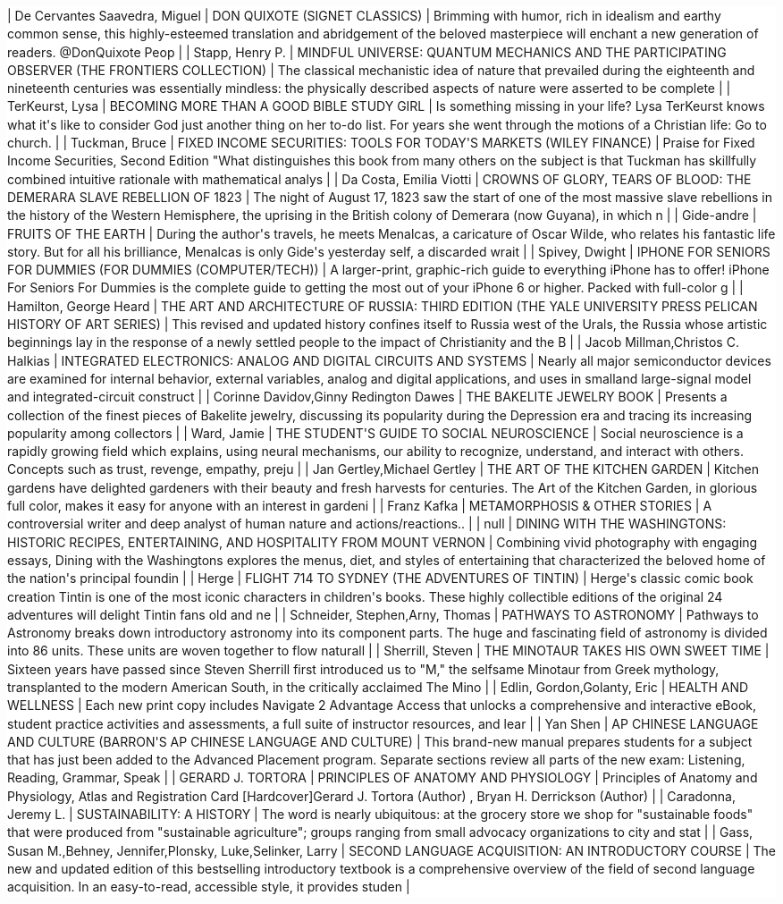 | De Cervantes Saavedra, Miguel | DON QUIXOTE (SIGNET CLASSICS) | Brimming with humor, rich in idealism and earthy common sense, this highly-esteemed translation and abridgement of the beloved masterpiece will enchant a new generation of readers.    @DonQuixote Peop |
| Stapp, Henry P. | MINDFUL UNIVERSE: QUANTUM MECHANICS AND THE PARTICIPATING OBSERVER (THE FRONTIERS COLLECTION) | The classical mechanistic idea of nature that prevailed during the eighteenth and nineteenth centuries was essentially mindless: the physically described aspects of nature were asserted to be complete |
| TerKeurst, Lysa | BECOMING MORE THAN A GOOD BIBLE STUDY GIRL |  Is something missing in your life?  Lysa TerKeurst knows what it's like to consider God just another thing on her to-do list. For years she went through the motions of a Christian life: Go to church. |
| Tuckman, Bruce | FIXED INCOME SECURITIES: TOOLS FOR TODAY'S MARKETS (WILEY FINANCE) | Praise for Fixed Income Securities, Second Edition    "What distinguishes this book from many others on the subject is that Tuckman has skillfully combined intuitive rationale with mathematical analys |
| Da Costa, Emilia Viotti | CROWNS OF GLORY, TEARS OF BLOOD: THE DEMERARA SLAVE REBELLION OF 1823 | The night of August 17, 1823 saw the start of one of the most massive slave rebellions in the history of the Western Hemisphere, the uprising in the British colony of Demerara (now Guyana), in which n |
| Gide-andre | FRUITS OF THE EARTH | During the author's travels, he meets Menalcas, a caricature of Oscar Wilde, who relates his fantastic life story. But for all his brilliance, Menalcas is only Gide's yesterday self, a discarded wrait |
| Spivey, Dwight | IPHONE FOR SENIORS FOR DUMMIES (FOR DUMMIES (COMPUTER/TECH)) | A larger-print, graphic-rich guide to everything iPhone has to offer!  iPhone For Seniors For Dummies is the complete guide to getting the most out of your iPhone 6 or higher. Packed with full-color g |
| Hamilton, George Heard | THE ART AND ARCHITECTURE OF RUSSIA: THIRD EDITION (THE YALE UNIVERSITY PRESS PELICAN HISTORY OF ART SERIES) | This revised and updated history confines itself to Russia west of the Urals, the Russia whose artistic beginnings lay in the response of a newly settled people to the impact of Christianity and the B |
| Jacob Millman,Christos C. Halkias | INTEGRATED ELECTRONICS: ANALOG AND DIGITAL CIRCUITS AND SYSTEMS | Nearly all major semiconductor devices are examined for internal behavior, external variables, analog and digital applications, and uses in smalland large-signal model and integrated-circuit construct |
| Corinne Davidov,Ginny Redington Dawes | THE BAKELITE JEWELRY BOOK | Presents a collection of the finest pieces of Bakelite jewelry, discussing its popularity during the Depression era and tracing its increasing popularity among collectors |
| Ward, Jamie | THE STUDENT'S GUIDE TO SOCIAL NEUROSCIENCE |  Social neuroscience is a rapidly growing field which explains, using neural mechanisms, our ability to recognize, understand, and interact with others. Concepts such as trust, revenge, empathy, preju |
| Jan Gertley,Michael Gertley | THE ART OF THE KITCHEN GARDEN | Kitchen gardens have delighted gardeners with their beauty and fresh harvests for centuries. The Art of the Kitchen Garden, in glorious full color, makes it easy for anyone with an interest in gardeni |
| Franz Kafka | METAMORPHOSIS &AMP; OTHER STORIES | A controversial writer and deep analyst of human nature and actions/reactions.. |
| null | DINING WITH THE WASHINGTONS: HISTORIC RECIPES, ENTERTAINING, AND HOSPITALITY FROM MOUNT VERNON | Combining vivid photography with engaging essays, Dining with the Washingtons explores the menus, diet, and styles of entertaining that characterized the beloved home of the nation's principal foundin |
| Herge | FLIGHT 714 TO SYDNEY (THE ADVENTURES OF TINTIN) | Herge's classic comic book creation Tintin is one of the most iconic characters in children's books. These highly collectible editions of the original 24 adventures will delight Tintin fans old and ne |
| Schneider, Stephen,Arny, Thomas | PATHWAYS TO ASTRONOMY | Pathways to Astronomy breaks down introductory astronomy into its component parts. The huge and fascinating field of astronomy is divided into 86 units. These units are woven together to flow naturall |
| Sherrill, Steven | THE MINOTAUR TAKES HIS OWN SWEET TIME |  Sixteen years have passed since Steven Sherrill first introduced us to "M," the selfsame Minotaur from Greek mythology, transplanted to the modern American South, in the critically acclaimed The Mino |
| Edlin, Gordon,Golanty, Eric | HEALTH AND WELLNESS | Each new print copy includes Navigate 2 Advantage Access that unlocks a comprehensive and interactive eBook, student practice activities and assessments, a full suite of instructor resources, and lear |
| Yan Shen | AP CHINESE LANGUAGE AND CULTURE (BARRON'S AP CHINESE LANGUAGE AND CULTURE) | This brand-new manual prepares students for a subject that has just been added to the Advanced Placement program. Separate sections review all parts of the new exam: Listening, Reading, Grammar, Speak |
| GERARD J. TORTORA | PRINCIPLES OF ANATOMY AND PHYSIOLOGY | Principles of Anatomy and Physiology, Atlas and Registration Card [Hardcover]Gerard J. Tortora (Author) , Bryan H. Derrickson (Author) |
| Caradonna, Jeremy L. | SUSTAINABILITY: A HISTORY | The word is nearly ubiquitous: at the grocery store we shop for "sustainable foods" that were produced from "sustainable agriculture"; groups ranging from small advocacy organizations to city and stat |
| Gass, Susan M.,Behney, Jennifer,Plonsky, Luke,Selinker, Larry | SECOND LANGUAGE ACQUISITION: AN INTRODUCTORY COURSE |  The new and updated edition of this bestselling introductory textbook is a comprehensive overview of the field of second language acquisition. In an easy-to-read, accessible style, it provides studen |